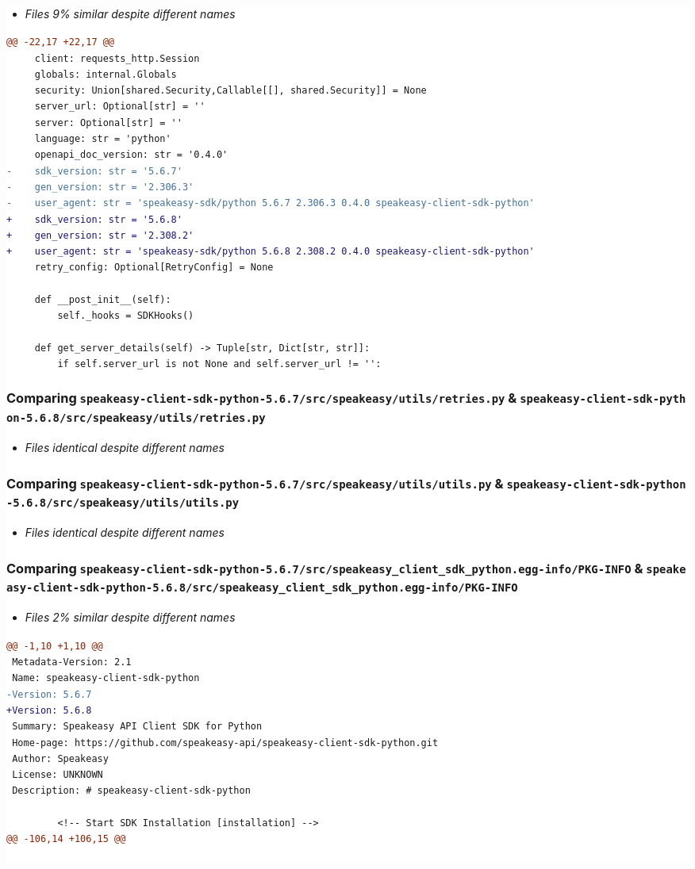  * *Files 9% similar despite different names*

```diff
@@ -22,17 +22,17 @@
     client: requests_http.Session
     globals: internal.Globals
     security: Union[shared.Security,Callable[[], shared.Security]] = None
     server_url: Optional[str] = ''
     server: Optional[str] = ''
     language: str = 'python'
     openapi_doc_version: str = '0.4.0'
-    sdk_version: str = '5.6.7'
-    gen_version: str = '2.306.3'
-    user_agent: str = 'speakeasy-sdk/python 5.6.7 2.306.3 0.4.0 speakeasy-client-sdk-python'
+    sdk_version: str = '5.6.8'
+    gen_version: str = '2.308.2'
+    user_agent: str = 'speakeasy-sdk/python 5.6.8 2.308.2 0.4.0 speakeasy-client-sdk-python'
     retry_config: Optional[RetryConfig] = None
 
     def __post_init__(self):
         self._hooks = SDKHooks()
 
     def get_server_details(self) -> Tuple[str, Dict[str, str]]:
         if self.server_url is not None and self.server_url != '':
```

### Comparing `speakeasy-client-sdk-python-5.6.7/src/speakeasy/utils/retries.py` & `speakeasy-client-sdk-python-5.6.8/src/speakeasy/utils/retries.py`

 * *Files identical despite different names*

### Comparing `speakeasy-client-sdk-python-5.6.7/src/speakeasy/utils/utils.py` & `speakeasy-client-sdk-python-5.6.8/src/speakeasy/utils/utils.py`

 * *Files identical despite different names*

### Comparing `speakeasy-client-sdk-python-5.6.7/src/speakeasy_client_sdk_python.egg-info/PKG-INFO` & `speakeasy-client-sdk-python-5.6.8/src/speakeasy_client_sdk_python.egg-info/PKG-INFO`

 * *Files 2% similar despite different names*

```diff
@@ -1,10 +1,10 @@
 Metadata-Version: 2.1
 Name: speakeasy-client-sdk-python
-Version: 5.6.7
+Version: 5.6.8
 Summary: Speakeasy API Client SDK for Python
 Home-page: https://github.com/speakeasy-api/speakeasy-client-sdk-python.git
 Author: Speakeasy
 License: UNKNOWN
 Description: # speakeasy-client-sdk-python
         
         <!-- Start SDK Installation [installation] -->
@@ -106,14 +106,15 @@
         
